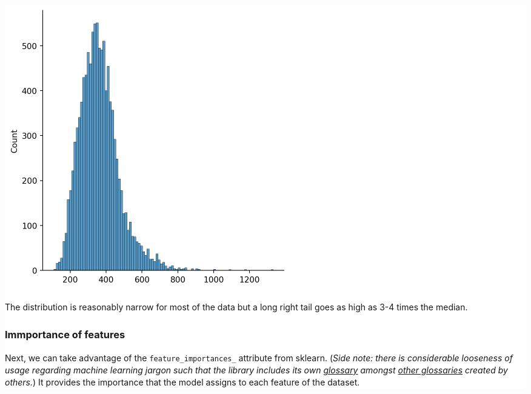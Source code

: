 <img src="index_files/figure-markdown_strict/cell-25-output-1.png" width="470" height="470" />

The distribution is reasonably narrow for most of the data but a long right tail goes as high as 3-4 times the median.

### Immportance of features

Next, we can take advantage of the `feature_importances_` attribute from sklearn. (*Side note: there is considerable looseness of usage regarding machine learning jargon such that the library includes its own [glossary](https://scikit-learn.org/stable/glossary.html#term-feature) amongst [other glossaries](https://ml-cheatsheet.readthedocs.io/en/latest/glossary.html) created by others.*)
It provides the importance that the model assigns to each feature of the dataset.
